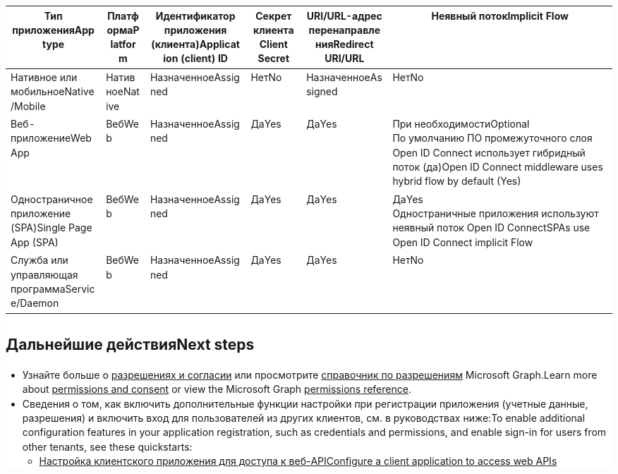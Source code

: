 
| <span data-ttu-id="754d8-145">Тип приложения</span><span class="sxs-lookup"><span data-stu-id="754d8-145">App type</span></span> | <span data-ttu-id="754d8-146">Платформа</span><span class="sxs-lookup"><span data-stu-id="754d8-146">Platform</span></span> | <span data-ttu-id="754d8-147">Идентификатор приложения (клиента)</span><span class="sxs-lookup"><span data-stu-id="754d8-147">Application (client) ID</span></span> | <span data-ttu-id="754d8-148">Секрет клиента</span><span class="sxs-lookup"><span data-stu-id="754d8-148">Client Secret</span></span> | <span data-ttu-id="754d8-149">URI/URL-адрес перенаправления</span><span class="sxs-lookup"><span data-stu-id="754d8-149">Redirect URI/URL</span></span> | <span data-ttu-id="754d8-150">Неявный поток</span><span class="sxs-lookup"><span data-stu-id="754d8-150">Implicit Flow</span></span> 
| --- | --- | --- | --- | --- | --- |
| <span data-ttu-id="754d8-151">Нативное или мобильное</span><span class="sxs-lookup"><span data-stu-id="754d8-151">Native/Mobile</span></span> | <span data-ttu-id="754d8-152">Нативное</span><span class="sxs-lookup"><span data-stu-id="754d8-152">Native</span></span> | <span data-ttu-id="754d8-153">Назначенное</span><span class="sxs-lookup"><span data-stu-id="754d8-153">Assigned</span></span>  | <span data-ttu-id="754d8-154">Нет</span><span class="sxs-lookup"><span data-stu-id="754d8-154">No</span></span> | <span data-ttu-id="754d8-155">Назначенное</span><span class="sxs-lookup"><span data-stu-id="754d8-155">Assigned</span></span> | <span data-ttu-id="754d8-156">Нет</span><span class="sxs-lookup"><span data-stu-id="754d8-156">No</span></span> |
| <span data-ttu-id="754d8-157">Веб-приложение</span><span class="sxs-lookup"><span data-stu-id="754d8-157">Web App</span></span> | <span data-ttu-id="754d8-158">Веб</span><span class="sxs-lookup"><span data-stu-id="754d8-158">Web</span></span> | <span data-ttu-id="754d8-159">Назначенное</span><span class="sxs-lookup"><span data-stu-id="754d8-159">Assigned</span></span> | <span data-ttu-id="754d8-160">Да</span><span class="sxs-lookup"><span data-stu-id="754d8-160">Yes</span></span> | <span data-ttu-id="754d8-161">Да</span><span class="sxs-lookup"><span data-stu-id="754d8-161">Yes</span></span> | <span data-ttu-id="754d8-162">При необходимости</span><span class="sxs-lookup"><span data-stu-id="754d8-162">Optional</span></span> <br/><span data-ttu-id="754d8-163">По умолчанию ПО промежуточного слоя Open ID Connect использует гибридный поток (да)</span><span class="sxs-lookup"><span data-stu-id="754d8-163">Open ID Connect middleware uses hybrid flow by default (Yes)</span></span> | 
| <span data-ttu-id="754d8-164">Одностраничное приложение (SPA)</span><span class="sxs-lookup"><span data-stu-id="754d8-164">Single Page App (SPA)</span></span> | <span data-ttu-id="754d8-165">Веб</span><span class="sxs-lookup"><span data-stu-id="754d8-165">Web</span></span> | <span data-ttu-id="754d8-166">Назначенное</span><span class="sxs-lookup"><span data-stu-id="754d8-166">Assigned</span></span> | <span data-ttu-id="754d8-167">Да</span><span class="sxs-lookup"><span data-stu-id="754d8-167">Yes</span></span> | <span data-ttu-id="754d8-168">Да</span><span class="sxs-lookup"><span data-stu-id="754d8-168">Yes</span></span> | <span data-ttu-id="754d8-169">Да</span><span class="sxs-lookup"><span data-stu-id="754d8-169">Yes</span></span> <br/> <span data-ttu-id="754d8-170">Одностраничные приложения используют неявный поток Open ID Connect</span><span class="sxs-lookup"><span data-stu-id="754d8-170">SPAs use Open ID Connect implicit Flow</span></span> |
| <span data-ttu-id="754d8-171">Служба или управляющая программа</span><span class="sxs-lookup"><span data-stu-id="754d8-171">Service/Daemon</span></span> | <span data-ttu-id="754d8-172">Веб</span><span class="sxs-lookup"><span data-stu-id="754d8-172">Web</span></span> | <span data-ttu-id="754d8-173">Назначенное</span><span class="sxs-lookup"><span data-stu-id="754d8-173">Assigned</span></span> | <span data-ttu-id="754d8-174">Да</span><span class="sxs-lookup"><span data-stu-id="754d8-174">Yes</span></span> | <span data-ttu-id="754d8-175">Да</span><span class="sxs-lookup"><span data-stu-id="754d8-175">Yes</span></span> | <span data-ttu-id="754d8-176">Нет</span><span class="sxs-lookup"><span data-stu-id="754d8-176">No</span></span> |

## <a name="next-steps"></a><span data-ttu-id="754d8-177">Дальнейшие действия</span><span class="sxs-lookup"><span data-stu-id="754d8-177">Next steps</span></span>

- <span data-ttu-id="754d8-178">Узнайте больше о [разрешениях и согласии](/azure/active-directory/develop/v2-permissions-and-consent) или просмотрите [справочник по разрешениям](permissions-reference.md) Microsoft Graph.</span><span class="sxs-lookup"><span data-stu-id="754d8-178">Learn more about [permissions and consent](/azure/active-directory/develop/v2-permissions-and-consent) or view the Microsoft Graph [permissions reference](permissions-reference.md).</span></span>
- <span data-ttu-id="754d8-179">Сведения о том, как включить дополнительные функции настройки при регистрации приложения (учетные данные, разрешения) и включить вход для пользователей из других клиентов, см. в руководствах ниже:</span><span class="sxs-lookup"><span data-stu-id="754d8-179">To enable additional configuration features in your application registration, such as credentials and permissions, and enable sign-in for users from other tenants, see these quickstarts:</span></span>
  - [<span data-ttu-id="754d8-180">Настройка клиентского приложения для доступа к веб-API</span><span class="sxs-lookup"><span data-stu-id="754d8-180">Configure a client application to access web APIs</span></span>](/azure/active-directory/develop/quickstart-configure-app-access-web-apis)